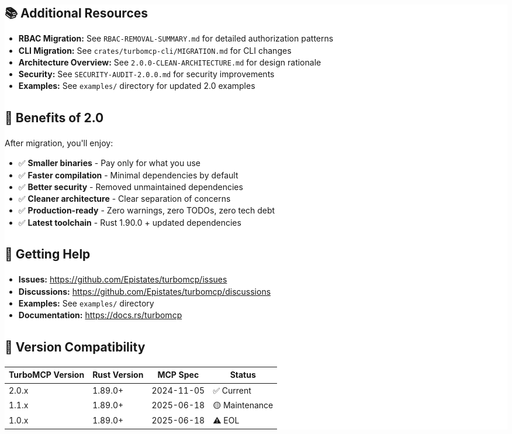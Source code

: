 ## 📚 Additional Resources

- **RBAC Migration:** See `RBAC-REMOVAL-SUMMARY.md` for detailed authorization patterns
- **CLI Migration:** See `crates/turbomcp-cli/MIGRATION.md` for CLI changes
- **Architecture Overview:** See `2.0.0-CLEAN-ARCHITECTURE.md` for design rationale
- **Security:** See `SECURITY-AUDIT-2.0.0.md` for security improvements
- **Examples:** See `examples/` directory for updated 2.0 examples

## 🎉 Benefits of 2.0

After migration, you'll enjoy:

- ✅ **Smaller binaries** - Pay only for what you use
- ✅ **Faster compilation** - Minimal dependencies by default
- ✅ **Better security** - Removed unmaintained dependencies
- ✅ **Cleaner architecture** - Clear separation of concerns
- ✅ **Production-ready** - Zero warnings, zero TODOs, zero tech debt
- ✅ **Latest toolchain** - Rust 1.90.0 + updated dependencies

## 🤝 Getting Help

- **Issues:** https://github.com/Epistates/turbomcp/issues
- **Discussions:** https://github.com/Epistates/turbomcp/discussions
- **Examples:** See `examples/` directory
- **Documentation:** https://docs.rs/turbomcp

## 📝 Version Compatibility

| TurboMCP Version | Rust Version | MCP Spec | Status |
|-----------------|--------------|----------|--------|
| 2.0.x           | 1.89.0+      | 2024-11-05 | ✅ Current |
| 1.1.x           | 1.89.0+      | 2025-06-18 | 🟡 Maintenance |
| 1.0.x           | 1.89.0+      | 2025-06-18 | ⚠️ EOL |
